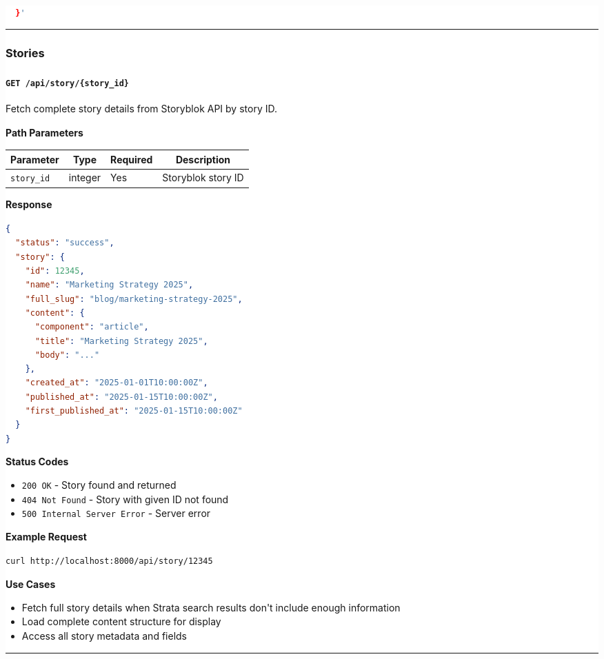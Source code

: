 ```bash
  }'
```

---

### Stories

#### `GET /api/story/{story_id}`

Fetch complete story details from Storyblok API by story ID.

**Path Parameters**

| Parameter | Type | Required | Description |
|-----------|------|----------|-------------|
| `story_id` | integer | Yes | Storyblok story ID |

**Response**

```json
{
  "status": "success",
  "story": {
    "id": 12345,
    "name": "Marketing Strategy 2025",
    "full_slug": "blog/marketing-strategy-2025",
    "content": {
      "component": "article",
      "title": "Marketing Strategy 2025",
      "body": "..."
    },
    "created_at": "2025-01-01T10:00:00Z",
    "published_at": "2025-01-15T10:00:00Z",
    "first_published_at": "2025-01-15T10:00:00Z"
  }
}
```

**Status Codes**
- `200 OK` - Story found and returned
- `404 Not Found` - Story with given ID not found
- `500 Internal Server Error` - Server error

**Example Request**

```bash
curl http://localhost:8000/api/story/12345
```

**Use Cases**
- Fetch full story details when Strata search results don't include enough information
- Load complete content structure for display
- Access all story metadata and fields

---
